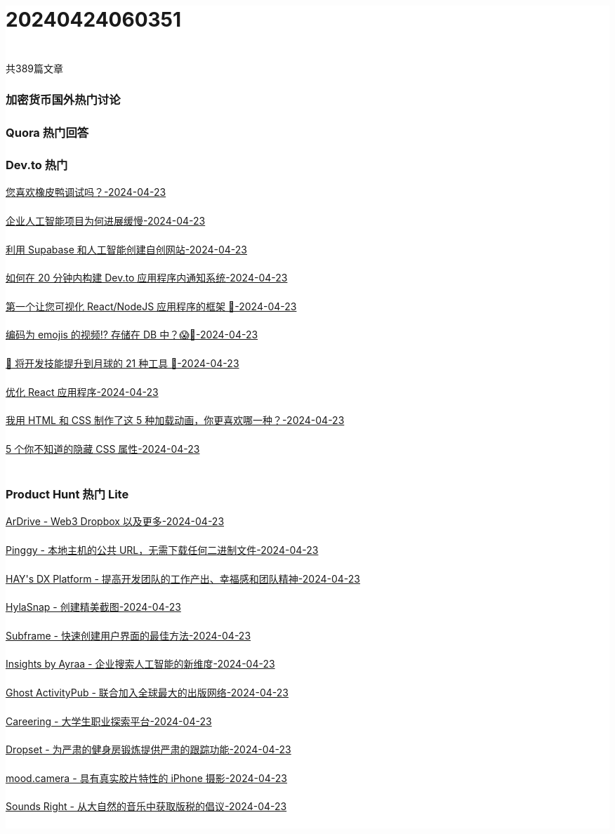 <h1>20240424060351</h1><br/>共389篇文章


###  加密货币国外热门讨论







###  Quora 热门回答







###  Dev.to 热门

<a target=_blank rel=nofollow href="https://dev.to/anitaolsen/are-you-into-rubber-duck-debugging-3ndm" >您喜欢橡皮鸭调试吗？-2024-04-23</a><br/><br/><a target=_blank rel=nofollow href="https://dev.to/kitops/why-enterprise-ai-projects-are-moving-too-slowly-29ik" >企业人工智能项目为何进展缓慢-2024-04-23</a><br/><br/><a target=_blank rel=nofollow href="https://dev.to/laznic/building-a-self-creating-website-with-supabase-and-ai-5b90" >利用 Supabase 和人工智能创建自创网站-2024-04-23</a><br/><br/><a target=_blank rel=nofollow href="https://dev.to/novu/how-to-build-devto-in-app-notification-system-in-20-minutes-2m98" >如何在 20 分钟内构建 Dev.to 应用程序内通知系统-2024-04-23</a><br/><br/><a target=_blank rel=nofollow href="https://dev.to/wasp/the-first-framework-that-lets-you-visualize-your-reactnodejs-app-1d63" >第一个让您可视化 React/NodeJS 应用程序的框架 🤯-2024-04-23</a><br/><br/><a target=_blank rel=nofollow href="https://dev.to/grahamthedev/video-encoded-as-emojis-stored-in-a-db-mp1" >编码为 emojis 的视频⁉️ 存储在 DB 中？😱🤯-2024-04-23</a><br/><br/><a target=_blank rel=nofollow href="https://dev.to/taipy/21-tools-to-take-your-dev-skills-to-the-moon-53mf" >🚀 将开发技能提升到月球的 21 种工具 🌝-2024-04-23</a><br/><br/><a target=_blank rel=nofollow href="https://dev.to/yashmahalwal/optimising-react-apps-56c6" >优化 React 应用程序-2024-04-23</a><br/><br/><a target=_blank rel=nofollow href="https://dev.to/peboy/i-built-these-5-types-of-loading-animation-in-html-and-css-which-do-you-prefer-2f3f" >我用 HTML 和 CSS 制作了这 5 种加载动画，你更喜欢哪一种？-2024-04-23</a><br/><br/><a target=_blank rel=nofollow href="https://dev.to/vitalipri/5-hidden-css-properties-you-didnt-know-existed-12h8" >5 个你不知道的隐藏 CSS 属性-2024-04-23</a><br/><br/>





###  Product Hunt 热门 Lite

<a target=_blank rel=nofollow href="https://get.ardrive.io/" >ArDrive - Web3 Dropbox 以及更多-2024-04-23</a><br/><br/><a target=_blank rel=nofollow href="https://pinggy.io/" >Pinggy - 本地主机的公共 URL，无需下载任何二进制文件-2024-04-23</a><br/><br/><a target=_blank rel=nofollow href="https://howareyou.work/" >HAY's DX Platform - 提高开发团队的工作产出、幸福感和团队精神-2024-04-23</a><br/><br/><a target=_blank rel=nofollow href="https://snap.hylas.dev/" >HylaSnap - 创建精美截图-2024-04-23</a><br/><br/><a target=_blank rel=nofollow href="https://www.subframe.com/" >Subframe - 快速创建用户界面的最佳方法-2024-04-23</a><br/><br/><a target=_blank rel=nofollow href="https://www.ayraa.io/solutions/insights" >Insights by Ayraa - 企业搜索人工智能的新维度-2024-04-23</a><br/><br/><a target=_blank rel=nofollow href="https://activitypub.ghost.org/" >Ghost ActivityPub - 联合加入全球最大的出版网络-2024-04-23</a><br/><br/><a target=_blank rel=nofollow href="https://thecareering.com/" >Careering - 大学生职业探索平台-2024-04-23</a><br/><br/><a target=_blank rel=nofollow href="https://www.getdropset.app/" >Dropset - 为严肃的健身房锻炼提供严肃的跟踪功能-2024-04-23</a><br/><br/><a target=_blank rel=nofollow href="https://apps.apple.com/us/app/mood-camera/id6472954208?at=1000l6eA" >mood.camera - 具有真实胶片特性的 iPhone 摄影-2024-04-23</a><br/><br/><a target=_blank rel=nofollow href="https://www.soundsright.earth/" >Sounds Right - 从大自然的音乐中获取版税的倡议-2024-04-23</a><br/><br/>
